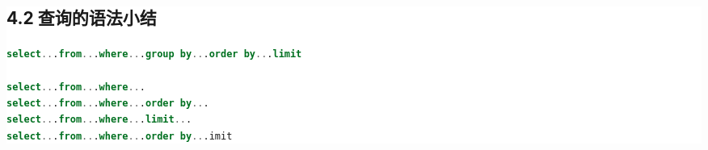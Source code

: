 ```sql
```

## 4.2 查询的语法小结

```sql
select...from...where...group by...order by...limit

select...from...where...
select...from...where...order by...
select...from...where...limit...
select...from...where...order by...imit
```











